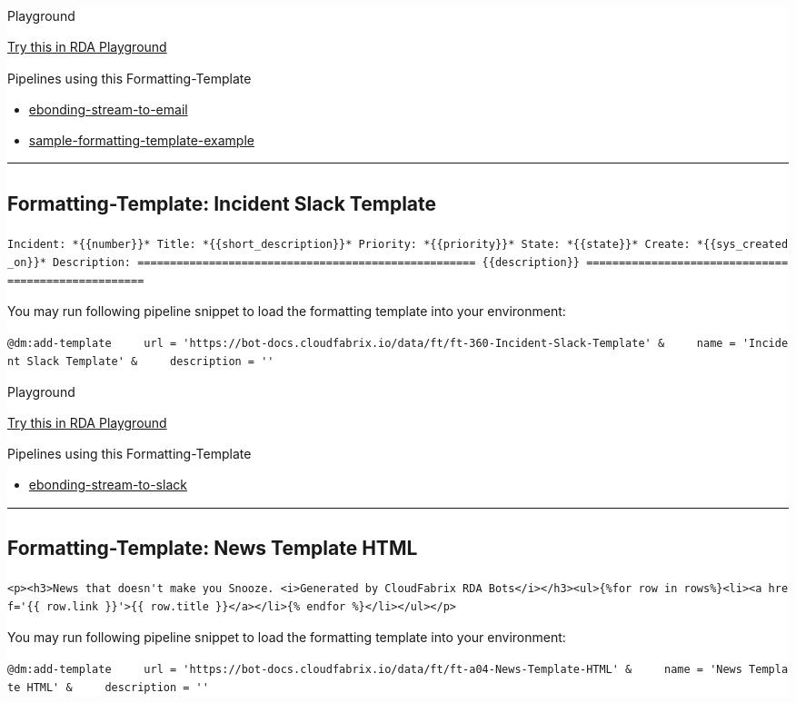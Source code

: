 Playground

[Try this in RDA Playground](https://cfxplayground.cloudfabrix.io/rdac/playground/home?snippet=ft-f9f-Email-HTML-Template)

Pipelines using this Formatting-Template

*   [ebonding-stream-to-email](/Pipelines/ebonding-stream-to-email/)
    
*   [sample-formatting-template-example](/Pipelines/sample-formatting-template-example/)
    

  
  

* * *

## Formatting-Template: Incident Slack Template


```
Incident: *{{number}}* Title: *{{short_description}}* Priority: *{{priority}}* State: *{{state}}* Create: *{{sys_created_on}}* Description: ==================================================== {{description}} ====================================================
```

You may run following pipeline snippet to load the formatting template into your environment:


```
@dm:add-template     url = 'https://bot-docs.cloudfabrix.io/data/ft/ft-360-Incident-Slack-Template' &     name = 'Incident Slack Template' &     description = ''
```

Playground

[Try this in RDA Playground](https://cfxplayground.cloudfabrix.io/rdac/playground/home?snippet=ft-360-Incident-Slack-Template)

Pipelines using this Formatting-Template

*   [ebonding-stream-to-slack](/Pipelines/ebonding-stream-to-slack/)
    

  
  

* * *

## Formatting-Template: News Template HTML


```
<p><h3>News that doesn't make you Snooze. <i>Generated by CloudFabrix RDA Bots</i></h3><ul>{%for row in rows%}<li><a href='{{ row.link }}'>{{ row.title }}</a></li>{% endfor %}</li></ul></p>
```

You may run following pipeline snippet to load the formatting template into your environment:


```
@dm:add-template     url = 'https://bot-docs.cloudfabrix.io/data/ft/ft-a04-News-Template-HTML' &     name = 'News Template HTML' &     description = ''
```
